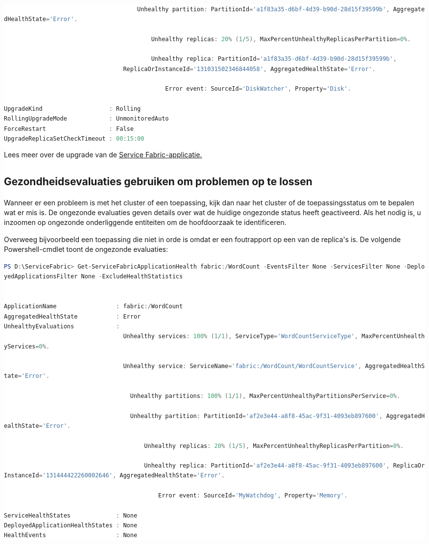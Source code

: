 ```powershell
                                      Unhealthy partition: PartitionId='a1f83a35-d6bf-4d39-b90d-28d15f39599b', AggregatedHealthState='Error'.

                                          Unhealthy replicas: 20% (1/5), MaxPercentUnhealthyReplicasPerPartition=0%.

                                          Unhealthy replica: PartitionId='a1f83a35-d6bf-4d39-b90d-28d15f39599b',
                                  ReplicaOrInstanceId='131031502346844058', AggregatedHealthState='Error'.

                                              Error event: SourceId='DiskWatcher', Property='Disk'.

UpgradeKind                   : Rolling
RollingUpgradeMode            : UnmonitoredAuto
ForceRestart                  : False
UpgradeReplicaSetCheckTimeout : 00:15:00
```

Lees meer over de upgrade van de [Service Fabric-applicatie.](service-fabric-application-upgrade.md)

## <a name="use-health-evaluations-to-troubleshoot"></a>Gezondheidsevaluaties gebruiken om problemen op te lossen
Wanneer er een probleem is met het cluster of een toepassing, kijk dan naar het cluster of de toepassingsstatus om te bepalen wat er mis is. De ongezonde evaluaties geven details over wat de huidige ongezonde status heeft geactiveerd. Als het nodig is, u inzoomen op ongezonde onderliggende entiteiten om de hoofdoorzaak te identificeren.

Overweeg bijvoorbeeld een toepassing die niet in orde is omdat er een foutrapport op een van de replica's is. De volgende Powershell-cmdlet toont de ongezonde evaluaties:

```powershell
PS D:\ServiceFabric> Get-ServiceFabricApplicationHealth fabric:/WordCount -EventsFilter None -ServicesFilter None -DeployedApplicationsFilter None -ExcludeHealthStatistics


ApplicationName                 : fabric:/WordCount
AggregatedHealthState           : Error
UnhealthyEvaluations            : 
                                  Unhealthy services: 100% (1/1), ServiceType='WordCountServiceType', MaxPercentUnhealthyServices=0%.

                                  Unhealthy service: ServiceName='fabric:/WordCount/WordCountService', AggregatedHealthState='Error'.

                                    Unhealthy partitions: 100% (1/1), MaxPercentUnhealthyPartitionsPerService=0%.

                                    Unhealthy partition: PartitionId='af2e3e44-a8f8-45ac-9f31-4093eb897600', AggregatedHealthState='Error'.

                                        Unhealthy replicas: 20% (1/5), MaxPercentUnhealthyReplicasPerPartition=0%.

                                        Unhealthy replica: PartitionId='af2e3e44-a8f8-45ac-9f31-4093eb897600', ReplicaOrInstanceId='131444422260002646', AggregatedHealthState='Error'.

                                            Error event: SourceId='MyWatchdog', Property='Memory'.

ServiceHealthStates             : None
DeployedApplicationHealthStates : None
HealthEvents                    : None
```
